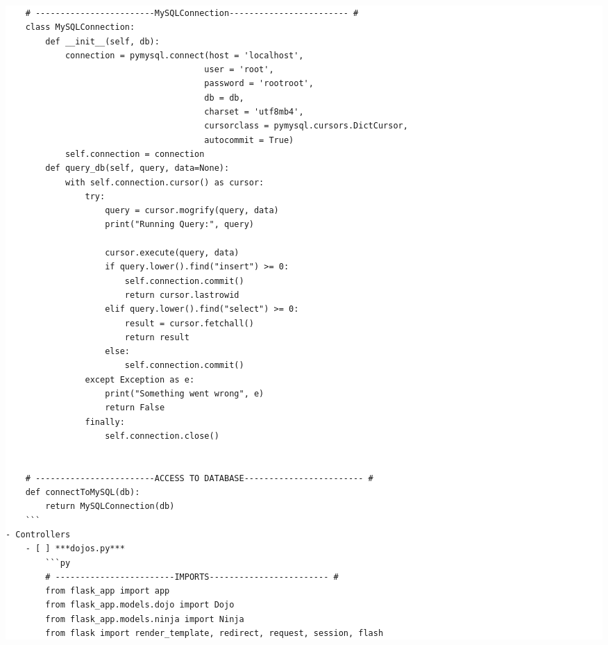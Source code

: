 
        # ------------------------MySQLConnection------------------------ #
        class MySQLConnection:
            def __init__(self, db):
                connection = pymysql.connect(host = 'localhost',
                                            user = 'root', 
                                            password = 'rootroot', 
                                            db = db,
                                            charset = 'utf8mb4',
                                            cursorclass = pymysql.cursors.DictCursor,
                                            autocommit = True)
                self.connection = connection
            def query_db(self, query, data=None):
                with self.connection.cursor() as cursor:
                    try:
                        query = cursor.mogrify(query, data)
                        print("Running Query:", query)
            
                        cursor.execute(query, data)
                        if query.lower().find("insert") >= 0:
                            self.connection.commit()
                            return cursor.lastrowid
                        elif query.lower().find("select") >= 0:
                            result = cursor.fetchall()
                            return result
                        else:
                            self.connection.commit()
                    except Exception as e:
                        print("Something went wrong", e)
                        return False
                    finally:
                        self.connection.close() 


        # ------------------------ACCESS TO DATABASE------------------------ #
        def connectToMySQL(db):
            return MySQLConnection(db)
        ```
    - Controllers
        - [ ] ***dojos.py***
            ```py
            # ------------------------IMPORTS------------------------ #
            from flask_app import app
            from flask_app.models.dojo import Dojo
            from flask_app.models.ninja import Ninja
            from flask import render_template, redirect, request, session, flash
